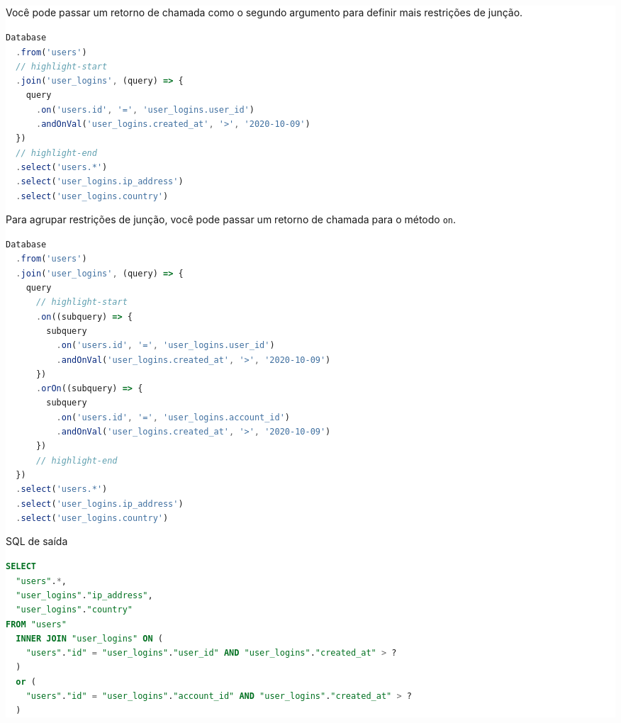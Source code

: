Você pode passar um retorno de chamada como o segundo argumento para definir mais restrições de junção.

```ts
Database
  .from('users')
  // highlight-start
  .join('user_logins', (query) => {
    query
      .on('users.id', '=', 'user_logins.user_id')
      .andOnVal('user_logins.created_at', '>', '2020-10-09')
  })
  // highlight-end
  .select('users.*')
  .select('user_logins.ip_address')
  .select('user_logins.country')
```

Para agrupar restrições de junção, você pode passar um retorno de chamada para o método `on`.

```ts
Database
  .from('users')
  .join('user_logins', (query) => {
    query
      // highlight-start
      .on((subquery) => {
        subquery
          .on('users.id', '=', 'user_logins.user_id')
          .andOnVal('user_logins.created_at', '>', '2020-10-09')
      })
      .orOn((subquery) => {
        subquery
          .on('users.id', '=', 'user_logins.account_id')
          .andOnVal('user_logins.created_at', '>', '2020-10-09')
      })
      // highlight-end
  })
  .select('users.*')
  .select('user_logins.ip_address')
  .select('user_logins.country')
```

SQL de saída

```sql
SELECT
  "users".*,
  "user_logins"."ip_address",
  "user_logins"."country"
FROM "users"
  INNER JOIN "user_logins" ON (
    "users"."id" = "user_logins"."user_id" AND "user_logins"."created_at" > ?
  )
  or (
    "users"."id" = "user_logins"."account_id" AND "user_logins"."created_at" > ?
  )
```
